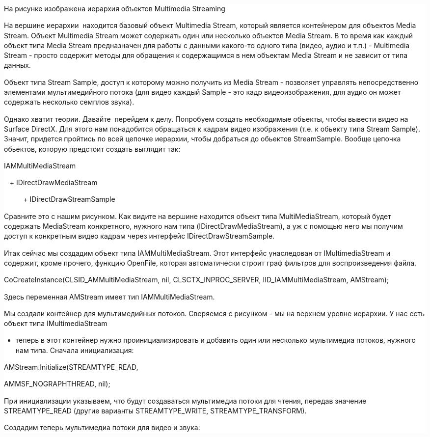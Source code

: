 На рисунке изображена иерархия объектов Multimedia Streaming

На вершине иерархии  находится базовый объект Multimedia Stream, который
является контейнером для объектов Media Stream. Объект Multimedia Stream
может содержать один или несколько объектов Media Stream. В то время как
каждый объект типа Media Stream предназначен для работы с данными
какого-то одного типа (видео, аудио и т.п.) - Multimedia Stream - просто
содержит методы для обращения к содержащимся в нем объектам Media Stream
и не зависит от типа данных.

Объект типа Stream Sample, доступ к которому можно получить из Media
Stream - позволяет управлять непосредственно элементами мультимедийного
потока (для видео каждый Sample - это кадр видеоизображения, для аудио
он может содержать несколько семплов звука).

Однако хватит теории. Давайте  перейдем к делу. Попробуем создать
необходимые объекты, чтобы вывести видео на Surface DirectX. Для этого
нам понадобится обращаться к кадрам видео изображения (т.е. к обьекту
типа Stream Sample). Значит, придется пройтись по всей цепочке иерархии,
чтобы добраться до обьектов StreamSample. Вообще цепочка обьектов,
которую предстоит создать выглядит так:

IAMMultiMediaStream

   + IDirectDrawMediaStream

          + IDirectDrawStreamSample

Сравните это с нашим рисунком. Как видите на вершине находится объект
типа MultiMediaStream, который будет содержать MediaStream конкретного,
нужного нам типа (IDirectDrawMediaStream), а уж с помощью него мы
получим доступ к конкретным видео кадрам через интерфейс
IDirectDrawStreamSample.

Итак сейчас мы создадим объект типа IAMMultiMediaStream. Этот интерфейс
унаследован от IMultimediaStream и содержит, кроме прочего, функцию
OpenFile, которая автоматически строит граф фильтров для воспроизведения
файла.

CoCreateInstance(CLSID\_AMMultiMediaStream, nil, CLSCTX\_INPROC\_SERVER,
IID\_IAMMultiMediaStream, AMStream);

Здесь переменная AMStream имеет тип IAMMultiMediaStream.

Мы создали контейнер для мультимедийных потоков. Сверяемся с рисунком -
мы на верхнем уровне иерархии. У нас есть объект типа IMultimediaStream
- теперь в этот контейнер нужно проинициализировать и добавить один или
несколько мультимедиа потоков, нужного нам типа. Сначала инициализация:

AMStream.Initialize(STREAMTYPE\_READ,

AMMSF\_NOGRAPHTHREAD, nil);

При инициализации указываем, что будут создаваться мультимедиа потоки
для чтения, передав значение STREAMTYPE\_READ (другие варианты
STREAMTYPE\_WRITE, STREAMTYPE\_TRANSFORM).

Создадим теперь мультимедиа потоки для видео и звука:
